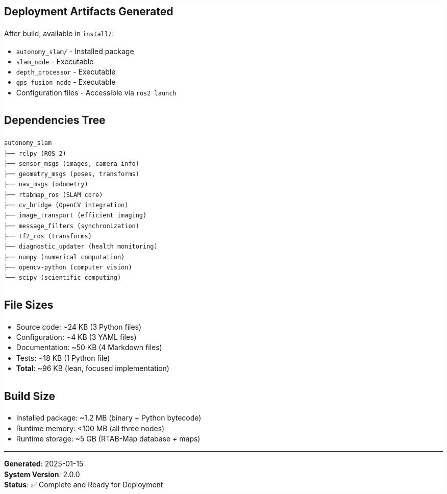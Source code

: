 ## Deployment Artifacts Generated

After build, available in `install/`:
- `autonomy_slam/` - Installed package
- `slam_node` - Executable
- `depth_processor` - Executable
- `gps_fusion_node` - Executable
- Configuration files - Accessible via `ros2 launch`

## Dependencies Tree

```
autonomy_slam
├── rclpy (ROS 2)
├── sensor_msgs (images, camera info)
├── geometry_msgs (poses, transforms)
├── nav_msgs (odometry)
├── rtabmap_ros (SLAM core)
├── cv_bridge (OpenCV integration)
├── image_transport (efficient imaging)
├── message_filters (synchronization)
├── tf2_ros (transforms)
├── diagnostic_updater (health monitoring)
├── numpy (numerical computation)
├── opencv-python (computer vision)
└── scipy (scientific computing)
```

## File Sizes

- Source code: ~24 KB (3 Python files)
- Configuration: ~4 KB (3 YAML files)
- Documentation: ~50 KB (4 Markdown files)
- Tests: ~18 KB (1 Python file)
- **Total**: ~96 KB (lean, focused implementation)

## Build Size

- Installed package: ~1.2 MB (binary + Python bytecode)
- Runtime memory: <100 MB (all three nodes)
- Runtime storage: ~5 GB (RTAB-Map database + maps)

---

**Generated**: 2025-01-15  
**System Version**: 2.0.0  
**Status**: ✅ Complete and Ready for Deployment
